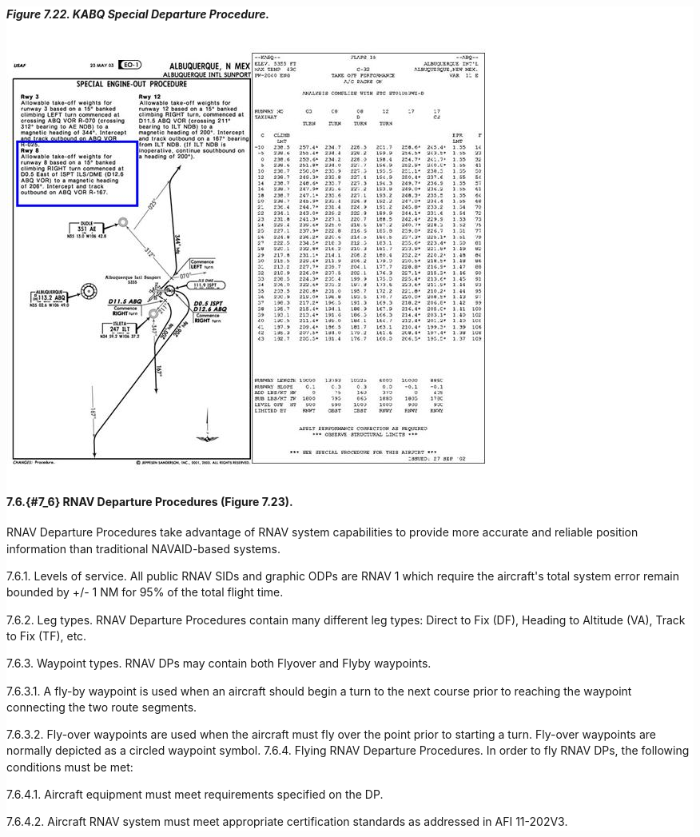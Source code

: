 ##### Figure 7.22. KABQ Special Departure Procedure.
![fig7_22](figs/fig7_22.png)

#### 7.6.{#7_6} RNAV Departure Procedures (Figure 7.23).

RNAV Departure Procedures take advantage of RNAV system capabilities to provide more accurate and reliable position information than traditional NAVAID-based systems.

7.6.1. Levels of service. All public RNAV SIDs and graphic ODPs are RNAV 1 which require the aircraft's total system error remain bounded by +/- 1 NM for 95% of the total flight time.

7.6.2. Leg types. RNAV Departure Procedures contain many different leg types: Direct to Fix (DF), Heading to Altitude (VA), Track to Fix (TF), etc.

7.6.3. Waypoint types. RNAV DPs may contain both Flyover and Flyby waypoints.

7.6.3.1. A fly-by waypoint is used when an aircraft should begin a turn to the next course prior to reaching the waypoint connecting the two route segments.

7.6.3.2. Fly-over waypoints are used when the aircraft must fly over the point prior to starting a turn. Fly-over waypoints are normally depicted as a circled waypoint symbol.
 7.6.4. Flying RNAV Departure Procedures. In order to fly RNAV DPs, the following conditions must be met:

7.6.4.1. Aircraft equipment must meet requirements specified on the DP.

7.6.4.2. Aircraft RNAV system must meet appropriate certification standards as addressed in AFI 11-202V3.
